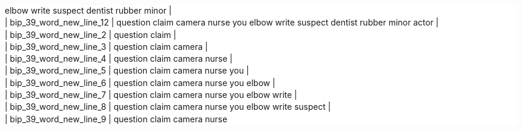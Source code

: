 elbow
write
suspect
dentist
rubber
minor |  
| bip_39_word_new_line_12 | question
claim
camera
nurse
you
elbow
write
suspect
dentist
rubber
minor
actor |  
| bip_39_word_new_line_2 | question
claim |  
| bip_39_word_new_line_3 | question
claim
camera |  
| bip_39_word_new_line_4 | question
claim
camera
nurse |  
| bip_39_word_new_line_5 | question
claim
camera
nurse
you |  
| bip_39_word_new_line_6 | question
claim
camera
nurse
you
elbow |  
| bip_39_word_new_line_7 | question
claim
camera
nurse
you
elbow
write |  
| bip_39_word_new_line_8 | question
claim
camera
nurse
you
elbow
write
suspect |  
| bip_39_word_new_line_9 | question
claim
camera
nurse